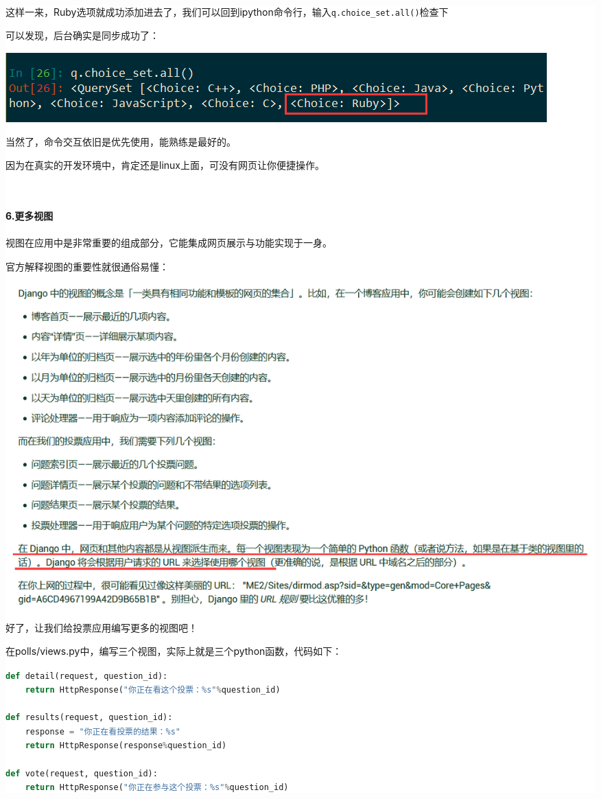 这样一来，Ruby选项就成功添加进去了，我们可以回到ipython命令行，输入```q.choice_set.all()```检查下

可以发现，后台确实是同步成功了：

![1563802421570](assets/1563802421570.png)

当然了，命令交互依旧是优先使用，能熟练是最好的。

因为在真实的开发环境中，肯定还是linux上面，可没有网页让你便捷操作。

&nbsp;

#### 6.更多视图

视图在应用中是非常重要的组成部分，它能集成网页展示与功能实现于一身。

官方解释视图的重要性就很通俗易懂：

![1563802809918](assets/1563802809918.png)

好了，让我们给投票应用编写更多的视图吧！

在polls/views.py中，编写三个视图，实际上就是三个python函数，代码如下：

```python
def detail(request, question_id):
    return HttpResponse("你正在看这个投票：%s"%question_id)

def results(request, question_id):
    response = "你正在看投票的结果：%s"
    return HttpResponse(response%question_id)

def vote(request, question_id):
    return HttpResponse("你正在参与这个投票：%s"%question_id)
```
